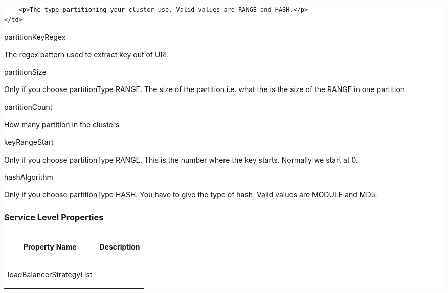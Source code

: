         <p>The type partitioning your cluster use. Valid values are RANGE and HASH.</p>
    </td>
</tr>
<tr>
    <td>
        <p>partitionKeyRegex</p>
    </td>
    <td>
        <p>The regex pattern used to extract key out of URI.</p>
    </td>
</tr>
<tr>
    <td>
        <p>partitionSize</p>
    </td>
    <td>
        <p>Only if you choose partitionType RANGE. The size of the partition i.e. what the is the size of the RANGE in one partition</p>
    </td>
</tr>
<tr>
    <td>
        <p>partitionCount</p>
    </td>
    <td>
        <p>How many partition in the clusters</p>
    </td>
</tr>
<tr>
    <td>
        <p>keyRangeStart</p>
    </td>
    <td>
        <p>Only if you choose partitionType RANGE. This is the number where the key starts. Normally we start at 0. </p>
    </td>
</tr>
<tr>
    <td>
        <p>hashAlgorithm</p>
    </td>
    <td>
        <p>Only if you choose partitionType HASH. You have to give the type of hash. Valid values are MODULE and MD5.</p>
    </td>
</tr>
</tbody>
</table>

<h3>Service Level Properties</h3>
<table>
<tbody>
<tr>
    <th>
        <p>Property Name</p>
    </th>
    <th>
        <p>Description</p>
    </th>
</tr>
<tr>
    <td>
        <p>loadBalancerStrategyList</p>
    </td>